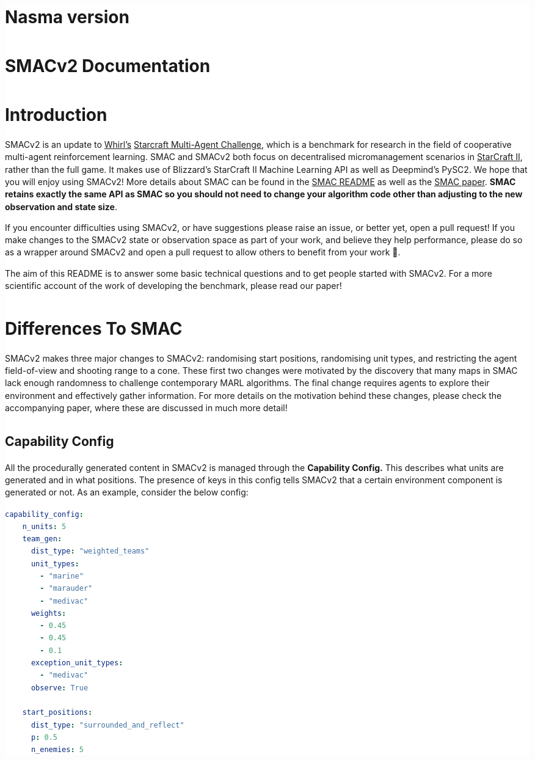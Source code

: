 # Nasma version
# SMACv2 Documentation

# Introduction

SMACv2 is an update to [Whirl’s](https://whirl.cs.ox.ac.uk/) [Starcraft Multi-Agent Challenge](https://github.com/oxwhirl/smac), which is a benchmark for research in the field of cooperative multi-agent reinforcement learning. SMAC and SMACv2 both focus on decentralised micromanagement scenarios in [StarCraft II](https://starcraft2.com/en-gb/), rather than the full game. It makes use of Blizzard’s StarCraft II Machine Learning API as well as Deepmind’s PySC2. We hope that you will enjoy using SMACv2! More details about SMAC can be found in the [SMAC README](https://github.com/oxwhirl/smac/blob/master/README.md) as well as the [SMAC paper](https://arxiv.org/abs/1902.04043). **SMAC retains exactly the same API as SMAC so you should not need to change your algorithm code other than adjusting to the new observation and state size**.

If you encounter difficulties using SMACv2, or have suggestions please raise an issue, or better yet, open a pull request! If you make changes to the SMACv2 state or observation space as part of your work, and believe they help performance, please do so as a wrapper around SMACv2 and open a pull request to allow others to benefit from your work 🙂. 

The aim of this README is to answer some basic technical questions and to get people started with SMACv2. For a more scientific account of the work of developing the benchmark, please read our paper!

# Differences To SMAC

SMACv2 makes three major changes to SMACv2: randomising start positions, randomising unit types, and restricting the agent field-of-view and shooting range to a cone. These first two changes were motivated by the discovery that many maps in SMAC lack enough randomness to challenge contemporary MARL algorithms. The final change requires agents to explore their environment and effectively gather information. For more details on the motivation behind these changes, please check the accompanying paper, where these are discussed in much more detail!

## Capability Config

All the procedurally generated content in SMACv2 is managed through the **Capability Config.** This describes what units are generated and in what positions. The presence of keys in this config tells SMACv2 that a certain environment component is generated or not. As an example, consider the below config:

```yaml
capability_config:
    n_units: 5
    team_gen:
      dist_type: "weighted_teams"
      unit_types: 
        - "marine"
        - "marauder"
        - "medivac"
      weights:
        - 0.45
        - 0.45
        - 0.1
      exception_unit_types:
        - "medivac"
      observe: True

    start_positions:
      dist_type: "surrounded_and_reflect"
      p: 0.5
      n_enemies: 5
```